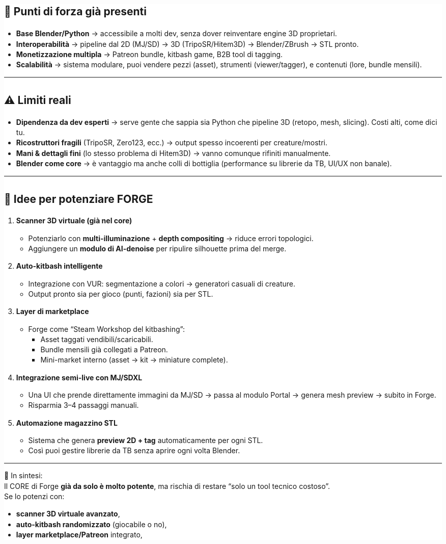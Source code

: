 
## 🧠 Punti di forza già presenti
- **Base Blender/Python** → accessibile a molti dev, senza dover reinventare engine 3D proprietari.  
- **Interoperabilità** → pipeline dal 2D (MJ/SD) → 3D (TripoSR/Hitem3D) → Blender/ZBrush → STL pronto.  
- **Monetizzazione multipla** → Patreon bundle, kitbash game, B2B tool di tagging.  
- **Scalabilità** → sistema modulare, puoi vendere pezzi (asset), strumenti (viewer/tagger), e contenuti (lore, bundle mensili).  

---

## ⚠️ Limiti reali
- **Dipendenza da dev esperti** → serve gente che sappia sia Python che pipeline 3D (retopo, mesh, slicing). Costi alti, come dici tu.  
- **Ricostruttori fragili** (TripoSR, Zero123, ecc.) → output spesso incoerenti per creature/mostri.  
- **Mani & dettagli fini** (lo stesso problema di Hitem3D) → vanno comunque rifiniti manualmente.  
- **Blender come core** → è vantaggio ma anche colli di bottiglia (performance su librerie da TB, UI/UX non banale).  

---

## 🚀 Idee per potenziare FORGE
1. **Scanner 3D virtuale (già nel core)**  
   - Potenziarlo con **multi-illuminazione** + **depth compositing** → riduce errori topologici.  
   - Aggiungere un **modulo di AI-denoise** per ripulire silhouette prima del merge.  

2. **Auto-kitbash intelligente**  
   - Integrazione con VUR: segmentazione a colori → generatori casuali di creature.  
   - Output pronto sia per gioco (punti, fazioni) sia per STL.  

3. **Layer di marketplace**  
   - Forge come “Steam Workshop del kitbashing”:  
     - Asset taggati vendibili/scaricabili.  
     - Bundle mensili già collegati a Patreon.  
     - Mini-market interno (asset → kit → miniature complete).  

4. **Integrazione semi-live con MJ/SDXL**  
   - Una UI che prende direttamente immagini da MJ/SD → passa al modulo Portal → genera mesh preview → subito in Forge.  
   - Risparmia 3–4 passaggi manuali.  

5. **Automazione magazzino STL**  
   - Sistema che genera **preview 2D + tag** automaticamente per ogni STL.  
   - Così puoi gestire librerie da TB senza aprire ogni volta Blender.  

---

📌 In sintesi:  
Il CORE di Forge **già da solo è molto potente**, ma rischia di restare “solo un tool tecnico costoso”.  
Se lo potenzi con:  
- **scanner 3D virtuale avanzato**,  
- **auto-kitbash randomizzato** (giocabile o no),  
- **layer marketplace/Patreon** integrato,  

